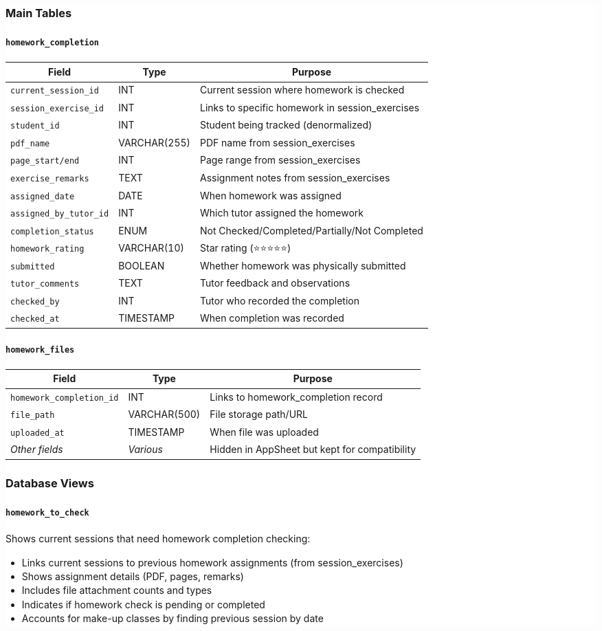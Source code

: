 ### Main Tables

#### `homework_completion`
| Field | Type | Purpose |
|-------|------|---------|
| `current_session_id` | INT | Current session where homework is checked |
| `session_exercise_id` | INT | Links to specific homework in session_exercises |
| `student_id` | INT | Student being tracked (denormalized) |
| `pdf_name` | VARCHAR(255) | PDF name from session_exercises |
| `page_start/end` | INT | Page range from session_exercises |
| `exercise_remarks` | TEXT | Assignment notes from session_exercises |
| `assigned_date` | DATE | When homework was assigned |
| `assigned_by_tutor_id` | INT | Which tutor assigned the homework |
| `completion_status` | ENUM | Not Checked/Completed/Partially/Not Completed |
| `homework_rating` | VARCHAR(10) | Star rating (⭐⭐⭐⭐⭐) |
| `submitted` | BOOLEAN | Whether homework was physically submitted |
| `tutor_comments` | TEXT | Tutor feedback and observations |
| `checked_by` | INT | Tutor who recorded the completion |
| `checked_at` | TIMESTAMP | When completion was recorded |

#### `homework_files`
| Field | Type | Purpose |
|-------|------|---------|
| `homework_completion_id` | INT | Links to homework_completion record |
| `file_path` | VARCHAR(500) | File storage path/URL |
| `uploaded_at` | TIMESTAMP | When file was uploaded |
| *Other fields* | *Various* | Hidden in AppSheet but kept for compatibility |

### Database Views

#### `homework_to_check`
Shows current sessions that need homework completion checking:
- Links current sessions to previous homework assignments (from session_exercises)
- Shows assignment details (PDF, pages, remarks)
- Includes file attachment counts and types
- Indicates if homework check is pending or completed
- Accounts for make-up classes by finding previous session by date
